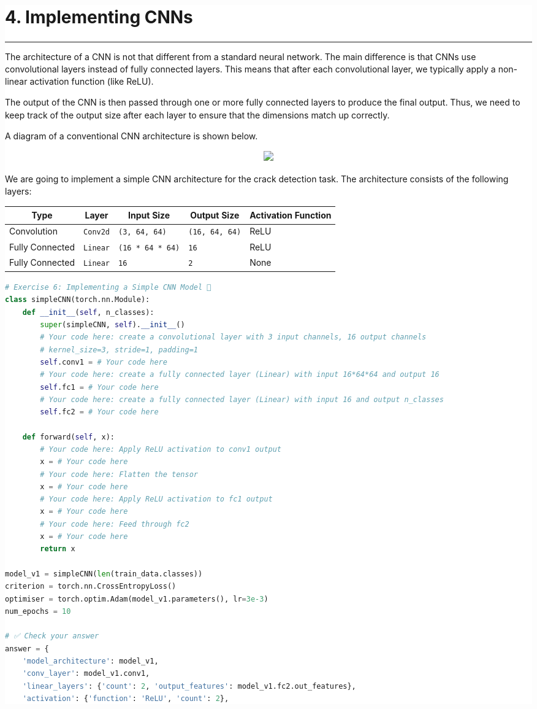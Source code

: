 # 4. Implementing CNNs
***
The architecture of a CNN is not that different from a standard neural network. The main difference is that CNNs use convolutional layers instead of fully connected layers. This means that after each convolutional layer, we typically apply a non-linear activation function (like ReLU). 

The output of the CNN is then passed through one or more fully connected layers to produce the final output. Thus, we need to keep track of the output size after each layer to ensure that the dimensions match up correctly.

A diagram of a conventional CNN architecture is shown below.

<div align="center">
  <img src="https://github.com/CLDiego/uom_fse_dl_workshop/raw/main/figs/cnn.png" width="90%">
</div>

We are going to implement a simple CNN architecture for the crack detection task. The architecture consists of the following layers:

| Type | Layer | Input Size | Output Size | Activation Function |
|-------|-------|------------|-------------|---------------------|
| Convolution | `Conv2d` | `(3, 64, 64)` | `(16, 64, 64)` | ReLU |
| Fully Connected | `Linear` | `(16 * 64 * 64)` | `16` | ReLU |
| Fully Connected | `Linear` | `16` | `2` | None |


```python
# Exercise 6: Implementing a Simple CNN Model 🎯
class simpleCNN(torch.nn.Module):
    def __init__(self, n_classes):
        super(simpleCNN, self).__init__()
        # Your code here: create a convolutional layer with 3 input channels, 16 output channels
        # kernel_size=3, stride=1, padding=1
        self.conv1 = # Your code here
        # Your code here: create a fully connected layer (Linear) with input 16*64*64 and output 16
        self.fc1 = # Your code here
        # Your code here: create a fully connected layer (Linear) with input 16 and output n_classes
        self.fc2 = # Your code here

    def forward(self, x):
        # Your code here: Apply ReLU activation to conv1 output
        x = # Your code here
        # Your code here: Flatten the tensor
        x = # Your code here
        # Your code here: Apply ReLU activation to fc1 output
        x = # Your code here
        # Your code here: Feed through fc2
        x = # Your code here
        return x

model_v1 = simpleCNN(len(train_data.classes))
criterion = torch.nn.CrossEntropyLoss()
optimiser = torch.optim.Adam(model_v1.parameters(), lr=3e-3)
num_epochs = 10

# ✅ Check your answer
answer = {
    'model_architecture': model_v1,
    'conv_layer': model_v1.conv1,
    'linear_layers': {'count': 2, 'output_features': model_v1.fc2.out_features},
    'activation': {'function': 'ReLU', 'count': 2},
```